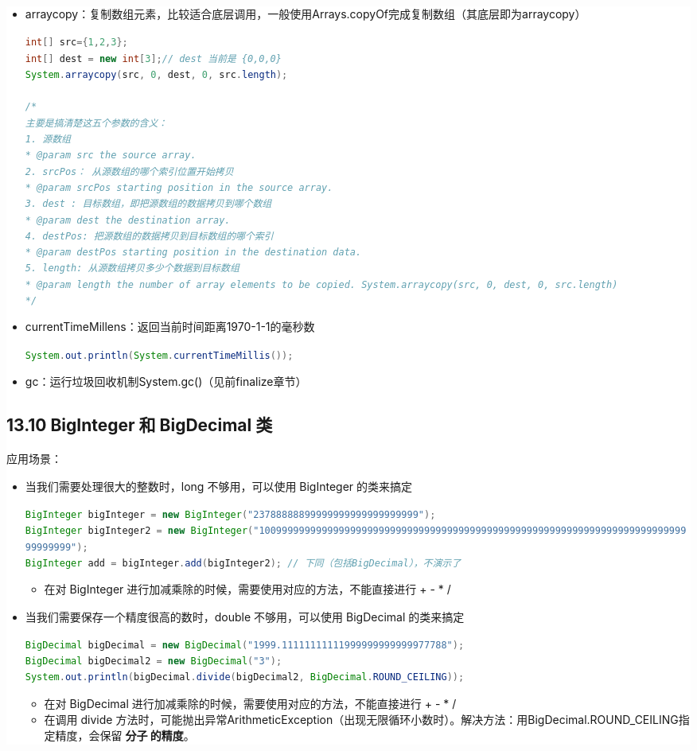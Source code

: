 - arraycopy：复制数组元素，比较适合底层调用，一般使用Arrays.copyOf完成复制数组（其底层即为arraycopy）

  ```java
  int[] src={1,2,3};
  int[] dest = new int[3];// dest 当前是 {0,0,0}
  System.arraycopy(src, 0, dest, 0, src.length);
  
  /*
  主要是搞清楚这五个参数的含义：
  1. 源数组
  * @param src the source array.
  2. srcPos： 从源数组的哪个索引位置开始拷贝
  * @param srcPos starting position in the source array. 
  3. dest : 目标数组，即把源数组的数据拷贝到哪个数组
  * @param dest the destination array. 
  4. destPos: 把源数组的数据拷贝到目标数组的哪个索引
  * @param destPos starting position in the destination data. 
  5. length: 从源数组拷贝多少个数据到目标数组
  * @param length the number of array elements to be copied. System.arraycopy(src, 0, dest, 0, src.length)
  */
  ```

- currentTimeMillens：返回当前时间距离1970-1-1的毫秒数

  ```java
  System.out.println(System.currentTimeMillis());
  ```

- gc：运行垃圾回收机制System.gc()（见前finalize章节）



## 13.10 BigInteger 和 BigDecimal 类

应用场景：

- 当我们需要处理很大的整数时，long 不够用，可以使用 BigInteger 的类来搞定

  ```java
  BigInteger bigInteger = new BigInteger("23788888899999999999999999999");
  BigInteger bigInteger2 = new BigInteger("10099999999999999999999999999999999999999999999999999999999999999999999999999999999");
  BigInteger add = bigInteger.add(bigInteger2); // 下同（包括BigDecimal），不演示了
  ```

  - 在对 BigInteger 进行加减乘除的时候，需要使用对应的方法，不能直接进行 + - * /

- 当我们需要保存一个精度很高的数时，double 不够用，可以使用 BigDecimal 的类来搞定

  ```java
  BigDecimal bigDecimal = new BigDecimal("1999.11111111111999999999999977788");
  BigDecimal bigDecimal2 = new BigDecimal("3");
  System.out.println(bigDecimal.divide(bigDecimal2, BigDecimal.ROUND_CEILING));
  ```

  - 在对 BigDecimal 进行加减乘除的时候，需要使用对应的方法，不能直接进行 + - * /
  - 在调用 divide 方法时，可能抛出异常ArithmeticException（出现无限循环小数时）。解决方法：用BigDecimal.ROUND_CEILING指定精度，会保留 **分子 的精度**。
